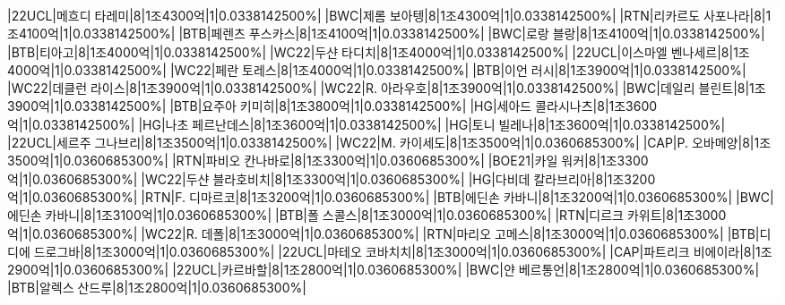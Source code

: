 |22UCL|메흐디 타레미|8|1조4300억|1|0.0338142500%|
|BWC|제롬 보아텡|8|1조4300억|1|0.0338142500%|
|RTN|리카르도 사포나라|8|1조4100억|1|0.0338142500%|
|BTB|페렌츠 푸스카스|8|1조4100억|1|0.0338142500%|
|BWC|로랑 블랑|8|1조4100억|1|0.0338142500%|
|BTB|티아고|8|1조4000억|1|0.0338142500%|
|WC22|두샨 타디치|8|1조4000억|1|0.0338142500%|
|22UCL|이스마엘 벤나세르|8|1조4000억|1|0.0338142500%|
|WC22|페란 토레스|8|1조4000억|1|0.0338142500%|
|BTB|이언 러시|8|1조3900억|1|0.0338142500%|
|WC22|데클런 라이스|8|1조3900억|1|0.0338142500%|
|WC22|R. 아라우호|8|1조3900억|1|0.0338142500%|
|BWC|데일리 블린트|8|1조3900억|1|0.0338142500%|
|BTB|요주아 키미히|8|1조3800억|1|0.0338142500%|
|HG|세아드 콜라시나츠|8|1조3600억|1|0.0338142500%|
|HG|나초 페르난데스|8|1조3600억|1|0.0338142500%|
|HG|토니 빌레나|8|1조3600억|1|0.0338142500%|
|22UCL|세르주 그나브리|8|1조3500억|1|0.0338142500%|
|WC22|M. 카이세도|8|1조3500억|1|0.0360685300%|
|CAP|P. 오바메양|8|1조3500억|1|0.0360685300%|
|RTN|파비오 칸나바로|8|1조3300억|1|0.0360685300%|
|BOE21|카일 워커|8|1조3300억|1|0.0360685300%|
|WC22|두샨 블라호비치|8|1조3300억|1|0.0360685300%|
|HG|다비데 칼라브리아|8|1조3200억|1|0.0360685300%|
|RTN|F. 디마르코|8|1조3200억|1|0.0360685300%|
|BTB|에딘손 카바니|8|1조3200억|1|0.0360685300%|
|BWC|에딘손 카바니|8|1조3100억|1|0.0360685300%|
|BTB|폴 스콜스|8|1조3000억|1|0.0360685300%|
|RTN|디르크 카위트|8|1조3000억|1|0.0360685300%|
|WC22|R. 데폴|8|1조3000억|1|0.0360685300%|
|RTN|마리오 고메스|8|1조3000억|1|0.0360685300%|
|BTB|디디에 드로그바|8|1조3000억|1|0.0360685300%|
|22UCL|마테오 코바치치|8|1조3000억|1|0.0360685300%|
|CAP|파트리크 비에이라|8|1조2900억|1|0.0360685300%|
|22UCL|카르바할|8|1조2800억|1|0.0360685300%|
|BWC|얀 베르통언|8|1조2800억|1|0.0360685300%|
|BTB|알렉스 산드루|8|1조2800억|1|0.0360685300%|